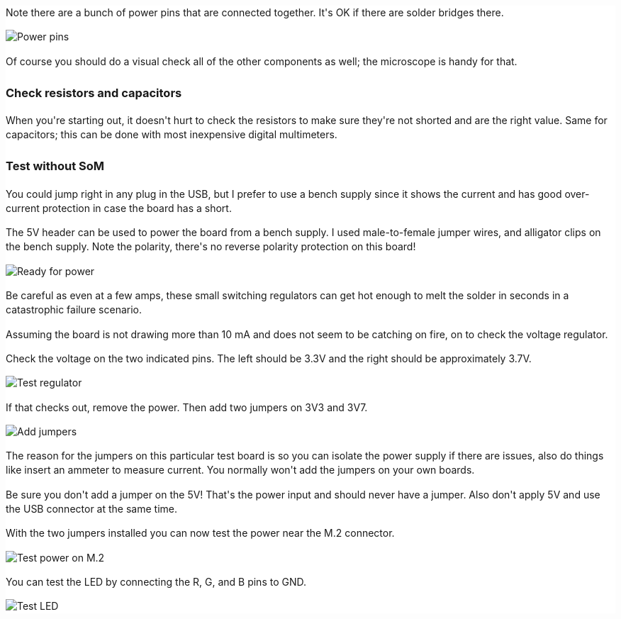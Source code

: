 Note there are a bunch of power pins that are connected together. It's OK if there are solder bridges there.

![Power pins](/assets/images/som-first-board/test-3.png)

Of course you should do a visual check all of the other components as well; the microscope is handy for that.

### Check resistors and capacitors

When you're starting out, it doesn't hurt to check the resistors to make sure they're not shorted and are the right value. Same for capacitors; this can be done with most inexpensive digital multimeters.


### Test without SoM

You could jump right in any plug in the USB, but I prefer to use a bench supply since it shows the current and has good over-current protection in case the board has a short.

The 5V header can be used to power the board from a bench supply. I used male-to-female jumper wires, and alligator clips on the bench supply. Note the polarity, there's no reverse polarity protection on this board!

![Ready for power](/assets/images/som-first-board/board-5.jpg)

Be careful as even at a few amps, these small switching regulators can get hot enough to melt the solder in seconds in a catastrophic failure scenario. 

Assuming the board is not drawing more than 10 mA and does not seem to be catching on fire, on to check the voltage regulator.

Check the voltage on the two indicated pins. The left should be 3.3V and the right should be approximately 3.7V.

![Test regulator](/assets/images/som-first-board/test-1.png)

If that checks out, remove the power. Then add two jumpers on 3V3 and 3V7. 

![Add jumpers](/assets/images/som-first-board/test-2.png)

The reason for the jumpers on this particular test board is so you can isolate the power supply if there are issues, also do things like insert an ammeter to measure current. You normally won't add the jumpers on your own boards.

Be sure you don't add a jumper on the 5V! That's the power input and should never have a jumper. Also don't apply 5V and use the USB connector at the same time.

With the two jumpers installed you can now test the power near the M.2 connector.

![Test power on M.2](/assets/images/som-first-board/test-3.png)

You can test the LED by connecting the R, G, and B pins to GND.

![Test LED](/assets/images/som-first-board/test-4.png)
